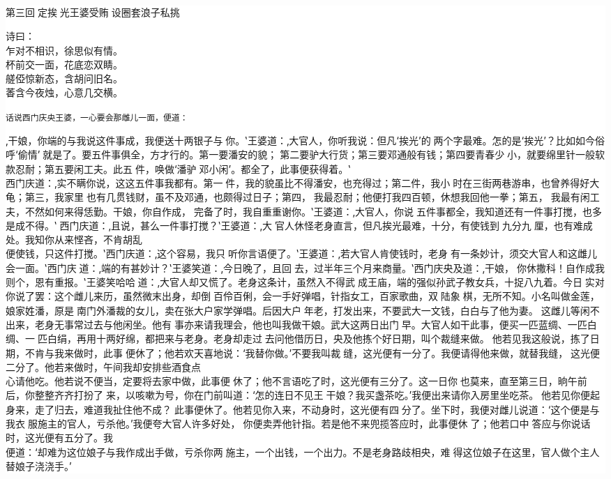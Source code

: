 第三回	 定挨	光王婆受贿	 设圈套浪子私挑	  	
  
 
 	 	
诗曰：	 	
  	乍对不相识，徐思似有情。	 	
  	杯前交一面，花底恋双睛。	 	
  	艖俹惊新态，含胡问旧名。	 	
  	萫含今夜烛，心意几交横。	 	
 
  	话说西门庆央王婆，一心要会那雌儿一面，便道：	
‚干娘，你端的与我说这件事成，我便送十两银子与
你。‛王婆道：‚大官人，你听我说：但凡‘挨光’的
两个字最难。怎的是‘挨光’？比如如今俗呼‘偷情’
就是了。要五件事俱全，方才行的。第一要潘安的貌；
第二要驴大行货；第三要邓通般有钱；第四要青春少
小，就要绵里针一般软款忍耐；第五要闲工夫。此五
件，唤做‘潘驴	邓小闲’。都全了，此事便获得着。‛	
西门庆道：‚实不瞒你说，这这五件事我都有。第一
件，我的貌虽比不得潘安，也充得过；第二件，我小
时在三街两巷游串，也曾养得好大龟；第三，我家里 
也有几贯钱财，虽不及邓通，也颇得过日子；第四，
我最忍耐；他便打我四百顿，休想我回他一拳；第五，
我最有闲工夫，不然如何来得恁勤。干娘，你自作成，
完备了时，我自重重谢你。‛王婆道：‚大官人，你说
五件事都全，我知道还有一件事打搅，也多是成不得。‛
西门庆道：‚且说，甚么一件事打搅？‛王婆道：‚大
官人休怪老身直言，但凡挨光最难，十分，有使钱到
九分九	厘，也有难成处。我知你从来悭吝，不肯胡乱	
便使钱，只这件打搅。‛西门庆道：‚这个容易，我只
听你言语便了。‛王婆道：‚若大官人肯使钱时，老身
有一条妙计，须交大官人和这雌儿会一面。‛西门庆
道：‚端的有甚妙计？‛王婆笑道：‚今日晚了，且回
去，过半年三个月来商量。‛西门庆央及道：‚干娘，
你休撒科！自作成我则个，恩有重报。‛王婆笑哈哈
道：‚大官人却又慌了。老身这条计，虽然入不得武
成王庙，端的强似孙武子教女兵，十捉八九着。今日
实对你说了罢：这个雌儿来历，虽然微末出身，却倒
百伶百俐，会一手好弹唱，针指女工，百家歌曲，双
陆象	棋，无所不知。小名叫做金莲，娘家姓潘，原是 
南门外潘裁的女儿，卖在张大户家学弹唱。后因大户
年老，打发出来，不要武大一文钱，白白与了他为妻。
这雌儿等闲不出来，老身无事常过去与他闲坐。他有
事亦来请我理会，他也叫我做干娘。武大这两日出门
早。大官人如干此事，便买一匹蓝绸、一匹白绸、一
匹白绢，再用十两好绵，都把来与老身。老身却走过
去问他借历日，央及他拣个好日期，叫个裁缝来做。
他若见我这般说，拣了日期，不肯与我来做时，此事
便休了；他若欢天喜地说：‘我替你做。’不要我叫裁
缝，这光便有一分了。我便请得他来做，就替我缝，
这光便	二分了。他若来做时，午间我却安排些酒食点	
心请他吃。他若说不便当，定要将去家中做，此事便
休了；他不言语吃了时，这光便有三分了。这一日你
也莫来，直至第三日，晌午前后，你整整齐齐打扮了
来，以咳嗽为号，你在门前叫道：‘怎的连日不见王
干娘？我买盏茶吃。’我便出来请你入房里坐吃茶。
他若见你便起身来，走了归去，难道我扯住他不成？
此事便休了。他若见你入来，不动身时，这光便有四
分了。坐下时，我便对雌儿说道：‘这个便是与我衣 
服施主的官人，亏杀他。’我便夸大官人许多好处，
你便卖弄他针指。若是他不来兜揽答应时，此事便休
了；他若口中	答应与你说话时，这光便有五分了。我	
便道：‘却难为这位娘子与我作成出手做，亏杀你两
施主，一个出钱，一个出力。不是老身路歧相央，难
得这位娘子在这里，官人做个主人替娘子浇浇手。’